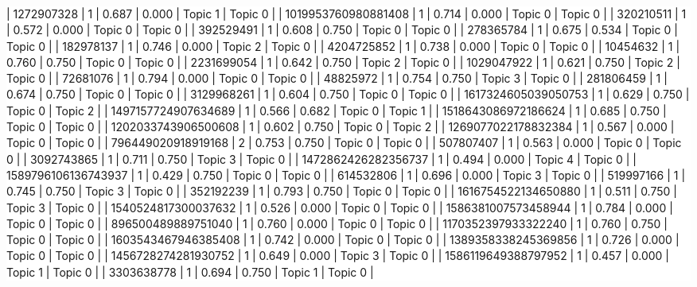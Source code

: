 | 1272907328 | 1 | 0.687 | 0.000 | Topic 1 | Topic 0 |
| 1019953760980881408 | 1 | 0.714 | 0.000 | Topic 0 | Topic 0 |
| 320210511 | 1 | 0.572 | 0.000 | Topic 0 | Topic 0 |
| 392529491 | 1 | 0.608 | 0.750 | Topic 0 | Topic 0 |
| 278365784 | 1 | 0.675 | 0.534 | Topic 0 | Topic 0 |
| 182978137 | 1 | 0.746 | 0.000 | Topic 2 | Topic 0 |
| 4204725852 | 1 | 0.738 | 0.000 | Topic 0 | Topic 0 |
| 10454632 | 1 | 0.760 | 0.750 | Topic 0 | Topic 0 |
| 2231699054 | 1 | 0.642 | 0.750 | Topic 2 | Topic 0 |
| 1029047922 | 1 | 0.621 | 0.750 | Topic 2 | Topic 0 |
| 72681076 | 1 | 0.794 | 0.000 | Topic 0 | Topic 0 |
| 48825972 | 1 | 0.754 | 0.750 | Topic 3 | Topic 0 |
| 281806459 | 1 | 0.674 | 0.750 | Topic 0 | Topic 0 |
| 3129968261 | 1 | 0.604 | 0.750 | Topic 0 | Topic 0 |
| 1617324605039050753 | 1 | 0.629 | 0.750 | Topic 0 | Topic 2 |
| 1497157724907634689 | 1 | 0.566 | 0.682 | Topic 0 | Topic 1 |
| 1518643086972186624 | 1 | 0.685 | 0.750 | Topic 0 | Topic 0 |
| 1202033743906500608 | 1 | 0.602 | 0.750 | Topic 0 | Topic 2 |
| 1269077022178832384 | 1 | 0.567 | 0.000 | Topic 0 | Topic 0 |
| 796449020918919168 | 2 | 0.753 | 0.750 | Topic 0 | Topic 0 |
| 507807407 | 1 | 0.563 | 0.000 | Topic 0 | Topic 0 |
| 3092743865 | 1 | 0.711 | 0.750 | Topic 3 | Topic 0 |
| 1472862426282356737 | 1 | 0.494 | 0.000 | Topic 4 | Topic 0 |
| 1589796106136743937 | 1 | 0.429 | 0.750 | Topic 0 | Topic 0 |
| 614532806 | 1 | 0.696 | 0.000 | Topic 3 | Topic 0 |
| 519997166 | 1 | 0.745 | 0.750 | Topic 3 | Topic 0 |
| 352192239 | 1 | 0.793 | 0.750 | Topic 0 | Topic 0 |
| 1616754522134650880 | 1 | 0.511 | 0.750 | Topic 3 | Topic 0 |
| 1540524817300037632 | 1 | 0.526 | 0.000 | Topic 0 | Topic 0 |
| 1586381007573458944 | 1 | 0.784 | 0.000 | Topic 0 | Topic 0 |
| 896500489889751040 | 1 | 0.760 | 0.000 | Topic 0 | Topic 0 |
| 1170352397933322240 | 1 | 0.760 | 0.750 | Topic 0 | Topic 0 |
| 1603543467946385408 | 1 | 0.742 | 0.000 | Topic 0 | Topic 0 |
| 1389358338245369856 | 1 | 0.726 | 0.000 | Topic 0 | Topic 0 |
| 1456728274281930752 | 1 | 0.649 | 0.000 | Topic 3 | Topic 0 |
| 1586119649388797952 | 1 | 0.457 | 0.000 | Topic 1 | Topic 0 |
| 3303638778 | 1 | 0.694 | 0.750 | Topic 1 | Topic 0 |